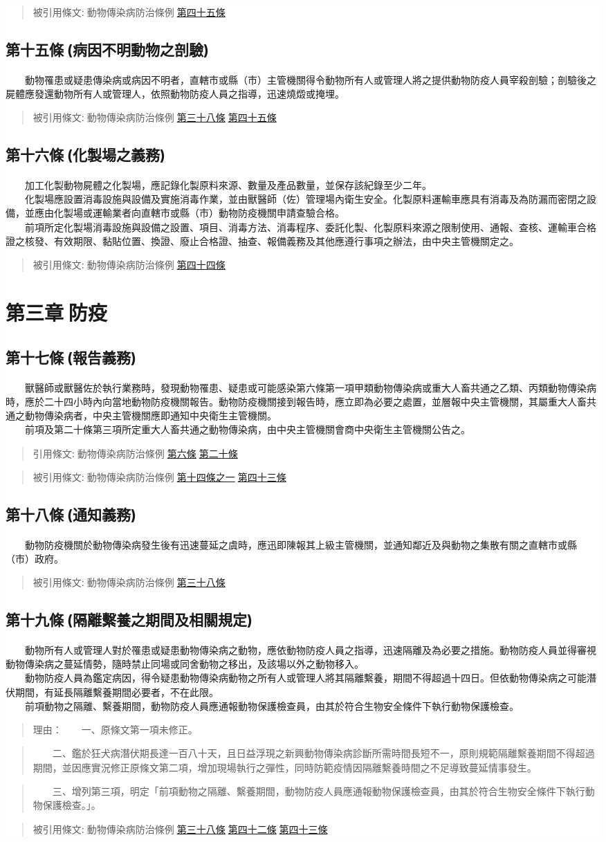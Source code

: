 > 被引用條文: 動物傳染病防治條例 [第四十五條](../../農業/防檢檢疫/動物傳染病防治條例.md#第四十五條-罰則)



第十五條 (病因不明動物之剖驗)
-----------------------------
　　動物罹患或疑患傳染病或病因不明者，直轄市或縣（市）主管機關得令動物所有人或管理人將之提供動物防疫人員宰殺剖驗；剖驗後之屍體應發還動物所有人或管理人，依照動物防疫人員之指導，迅速燒燬或掩埋。  
> 被引用條文: 動物傳染病防治條例 [第三十八條](../../農業/防檢檢疫/動物傳染病防治條例.md#第三十八條-檢驗機關辦理檢疫) [第四十五條](../../農業/防檢檢疫/動物傳染病防治條例.md#第四十五條-罰則)



第十六條 (化製場之義務)
-----------------------
　　加工化製動物屍體之化製場，應記錄化製原料來源、數量及產品數量，並保存該紀錄至少二年。  
　　化製場應設置消毒設施與設備及實施消毒作業，並由獸醫師（佐）管理場內衛生安全。化製原料運輸車應具有消毒及為防漏而密閉之設備，並應由化製場或運輸業者向直轄市或縣（市）動物防疫機關申請查驗合格。  
　　前項所定化製場消毒設施與設備之設置、項目、消毒方法、消毒程序、委託化製、化製原料來源之限制使用、通報、查核、運輸車合格證之核發、有效期限、黏貼位置、換證、廢止合格證、抽查、報備義務及其他應遵行事項之辦法，由中央主管機關定之。  
> 被引用條文: 動物傳染病防治條例 [第四十四條](../../農業/防檢檢疫/動物傳染病防治條例.md#第四十四條-罰則)



第三章  防疫
============
第十七條 (報告義務)
-------------------
　　獸醫師或獸醫佐於執行業務時，發現動物罹患、疑患或可能感染第六條第一項甲類動物傳染病或重大人畜共通之乙類、丙類動物傳染病時，應於二十四小時內向當地動物防疫機關報告。動物防疫機關接到報告時，應立即為必要之處置，並層報中央主管機關，其屬重大人畜共通之動物傳染病者，中央主管機關應即通知中央衛生主管機關。  
　　前項及第二十條第三項所定重大人畜共通之動物傳染病，由中央主管機關會商中央衛生主管機關公告之。  
> 引用條文: 動物傳染病防治條例 [第六條](../../農業/防檢檢疫/動物傳染病防治條例.md#第六條-傳染病分類) [第二十條](../../農業/防檢檢疫/動物傳染病防治條例.md#第二十條-罹患傳染病之動物及設備之處置)

> 被引用條文: 動物傳染病防治條例 [第十四條之一](../../農業/防檢檢疫/動物傳染病防治條例.md#第十四條之一) [第四十三條](../../農業/防檢檢疫/動物傳染病防治條例.md#第四十三條-罰則)



第十八條 (通知義務)
-------------------
　　動物防疫機關於動物傳染病發生後有迅速蔓延之虞時，應迅即陳報其上級主管機關，並通知鄰近及與動物之集散有關之直轄市或縣（市）政府。  
> 被引用條文: 動物傳染病防治條例 [第三十八條](../../農業/防檢檢疫/動物傳染病防治條例.md#第三十八條-檢驗機關辦理檢疫)



第十九條 (隔離繫養之期間及相關規定)
-----------------------------------
　　動物所有人或管理人對於罹患或疑患動物傳染病之動物，應依動物防疫人員之指導，迅速隔離及為必要之措施。動物防疫人員並得審視動物傳染病之蔓延情勢，隨時禁止同場或同舍動物之移出，及該場以外之動物移入。  
　　動物防疫人員為鑑定病因，得令疑患動物傳染病動物之所有人或管理人將其隔離繫養，期間不得超過十四日。但依動物傳染病之可能潛伏期間，有延長隔離繫養期間必要者，不在此限。  
　　前項動物之隔離、繫養期間，動物防疫人員應通報動物保護檢查員，由其於符合生物安全條件下執行動物保護檢查。  
> 理由：　　一、原條文第一項未修正。

> 　　二、鑑於狂犬病潛伏期長達一百八十天，且日益浮現之新興動物傳染病診斷所需時間長短不一，原則規範隔離繫養期間不得超過期間，並因應實況修正原條文第二項，增加現場執行之彈性，同時防範疫情因隔離繫養時間之不足導致蔓延情事發生。

> 　　三、增列第三項，明定「前項動物之隔離、繫養期間，動物防疫人員應通報動物保護檢查員，由其於符合生物安全條件下執行動物保護檢查。」。

> 被引用條文: 動物傳染病防治條例 [第三十八條](../../農業/防檢檢疫/動物傳染病防治條例.md#第三十八條-檢驗機關辦理檢疫) [第四十二條](../../農業/防檢檢疫/動物傳染病防治條例.md#第四十二條-罰則) [第四十三條](../../農業/防檢檢疫/動物傳染病防治條例.md#第四十三條-罰則)
